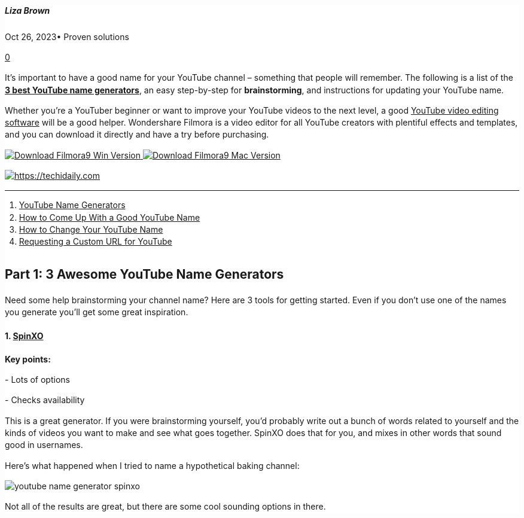 ##### Liza Brown

 Oct 26, 2023• Proven solutions

[0](#commentsBoxSeoTemplate)

It’s important to have a good name for your YouTube channel – something that people will remember. The following is a list of the [**3 best YouTube name generators**](https://tools.techidaily.com/wondershare/filmora/download/), an easy step-by-step for **brainstorming**, and instructions for updating your YouTube name.

Whether you’re a YouTuber beginner or want to improve your YouTube videos to the next level, a good [YouTube video editing software](https://tools.techidaily.com/wondershare/filmora/download/) will be a good helper. Wondershare Filmora is a video editor for all YouTube creators with plentiful effects and templates, and you can download it directly and have a try before purchasing.

[![Download Filmora9 Win Version](https://images.wondershare.com/filmora/guide/download-btn-win.jpg) ](https://tools.techidaily.com/wondershare/filmora/download/) [![Download Filmora9 Mac Version](https://images.wondershare.com/filmora/guide/download-btn-mac.jpg) ](https://tools.techidaily.com/wondershare/filmora/download/)


<a href="https://ephamedtechinc.pxf.io/c/5597632/2137214/26400" target="_top" id="2137214">
  <img src="//a.impactradius-go.com/display-ad/26400-2137214" border="0" alt="https://techidaily.com" width="728" height="90"/>
</a>
<img height="0" width="0" src="https://ephamedtechinc.pxf.io/i/5597632/2137214/26400" style="position:absolute;visibility:hidden;" border="0" />

---

1. [YouTube Name Generators](#generators)
2. [How to Come Up With a Good YouTube Name](#goodname)
3. [How to Change Your YouTube Name](#changename)
4. [Requesting a Custom URL for YouTube](#custom)

## Part 1: 3 Awesome YouTube Name Generators

Need some help brainstorming your channel name? Here are 3 tools for getting started. Even if you don’t use one of the names you generate you’ll get some great inspiration.

#### 1\. [SpinXO](http://www.spinxo.com/youtube-names/)

**Key points:**

 \- Lots of options

 \- Checks availability

This is a great generator. If you were brainstorming yourself, you’d probably write out a bunch of words related to yourself and the kinds of videos you want to make and see what goes together. SpinXO does that for you, and mixes in other words that sound good in usernames.

Here’s what happened when I tried to name a hypothetical baking channel:

![youtube name generator spinxo](https://images.wondershare.com/filmora/article-images/youtube-name-generator-spinxo.jpg)

Not all of the results are great, but there are some cool sounding options in there.
